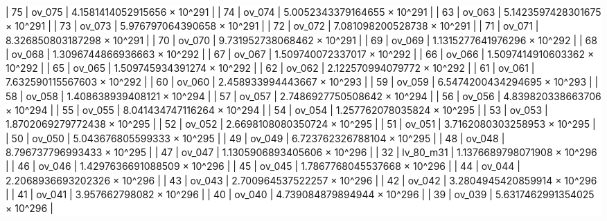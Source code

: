| 75 | ov_075 | 4.1581414052915656 × 10^291 |
| 74 | ov_074 | 5.0052343379164655 × 10^291 |
| 63 | ov_063 | 5.1423597428301675 × 10^291 |
| 73 | ov_073 | 5.976797064390658 × 10^291 |
| 72 | ov_072 | 7.081098200528738 × 10^291 |
| 71 | ov_071 | 8.326850803187298 × 10^291 |
| 70 | ov_070 | 9.731952738068462 × 10^291 |
| 69 | ov_069 | 1.1315277641976296 × 10^292 |
| 68 | ov_068 | 1.3096744866936663 × 10^292 |
| 67 | ov_067 | 1.509740072337017 × 10^292 |
| 66 | ov_066 | 1.5097414910603362 × 10^292 |
| 65 | ov_065 | 1.509745934391274 × 10^292 |
| 62 | ov_062 | 2.122570994079772 × 10^292 |
| 61 | ov_061 | 7.632590115567603 × 10^292 |
| 60 | ov_060 | 2.458933994443667 × 10^293 |
| 59 | ov_059 | 6.5474200434294695 × 10^293 |
| 58 | ov_058 | 1.408638939408121 × 10^294 |
| 57 | ov_057 | 2.7486927750508642 × 10^294 |
| 56 | ov_056 | 4.839820338663706 × 10^294 |
| 55 | ov_055 | 8.041434747116264 × 10^294 |
| 54 | ov_054 | 1.257762078035824 × 10^295 |
| 53 | ov_053 | 1.8702069279772438 × 10^295 |
| 52 | ov_052 | 2.6698108080350724 × 10^295 |
| 51 | ov_051 | 3.7162080303258953 × 10^295 |
| 50 | ov_050 | 5.043676805599333 × 10^295 |
| 49 | ov_049 | 6.723762326788104 × 10^295 |
| 48 | ov_048 | 8.796737796993433 × 10^295 |
| 47 | ov_047 | 1.1305906893405606 × 10^296 |
| 32 | lv_80_m31 | 1.1376689798071908 × 10^296 |
| 46 | ov_046 | 1.4297636691088509 × 10^296 |
| 45 | ov_045 | 1.7867768045537668 × 10^296 |
| 44 | ov_044 | 2.2068936693202326 × 10^296 |
| 43 | ov_043 | 2.700964537522257 × 10^296 |
| 42 | ov_042 | 3.2804945420859914 × 10^296 |
| 41 | ov_041 | 3.957662798082 × 10^296 |
| 40 | ov_040 | 4.739084879894944 × 10^296 |
| 39 | ov_039 | 5.6317462991354025 × 10^296 |
